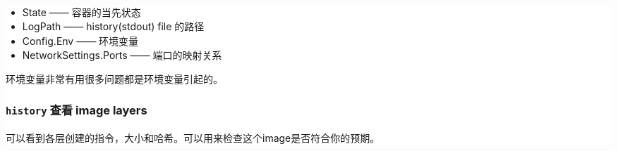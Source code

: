 - State —— 容器的当先状态
- LogPath —— history(stdout) file 的路径
- Config.Env —— 环境变量
- NetworkSettings.Ports —— 端口的映射关系

环境变量非常有用很多问题都是环境变量引起的。

### `history` 查看 image layers
可以看到各层创建的指令，大小和哈希。可以用来检查这个image是否符合你的预期。













